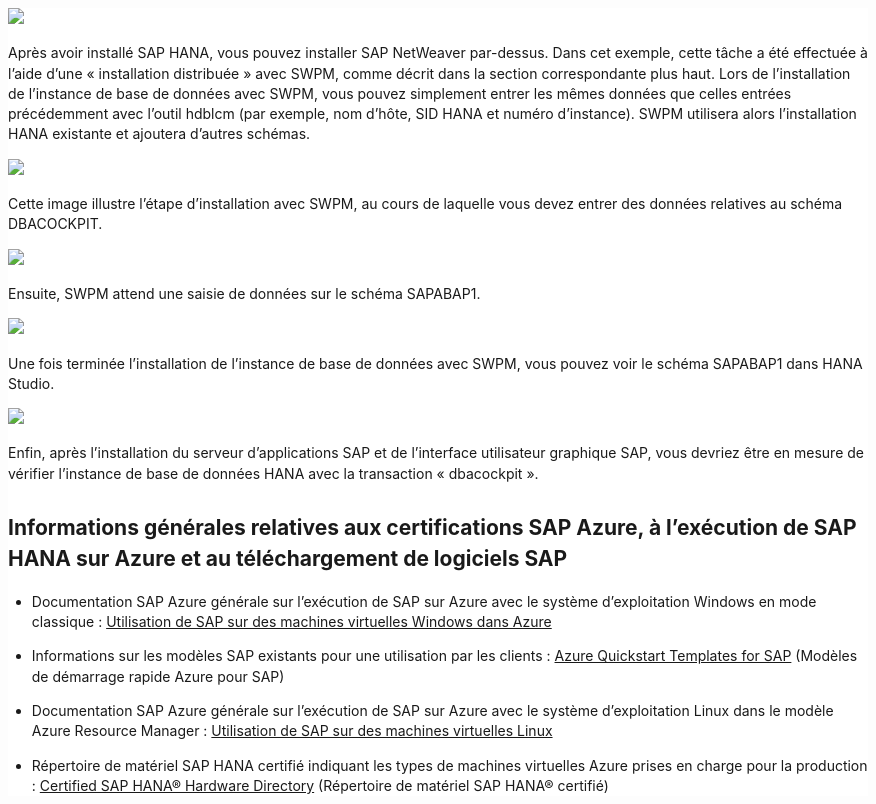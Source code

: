 

![](./media/virtual-machines-linux-sap-hana-get-started/image035b.jpg)

Après avoir installé SAP HANA, vous pouvez installer SAP NetWeaver par-dessus. Dans cet exemple, cette tâche a été effectuée à l’aide d’une « installation distribuée » avec SWPM, comme décrit dans la section correspondante plus haut. Lors de l’installation de l’instance de base de données avec SWPM, vous pouvez simplement entrer les mêmes données que celles entrées précédemment avec l’outil hdblcm (par exemple, nom d’hôte, SID HANA et numéro d’instance). SWPM utilisera alors l’installation HANA existante et ajoutera d’autres schémas.



![](./media/virtual-machines-linux-sap-hana-get-started/image036b.jpg)

Cette image illustre l’étape d’installation avec SWPM, au cours de laquelle vous devez entrer des données relatives au schéma DBACOCKPIT.


![](./media/virtual-machines-linux-sap-hana-get-started/image037b.jpg)

Ensuite, SWPM attend une saisie de données sur le schéma SAPABAP1.


![](./media/virtual-machines-linux-sap-hana-get-started/image038b.jpg)

Une fois terminée l’installation de l’instance de base de données avec SWPM, vous pouvez voir le schéma SAPABAP1 dans HANA Studio.



![](./media/virtual-machines-linux-sap-hana-get-started/image039b.jpg)

Enfin, après l’installation du serveur d’applications SAP et de l’interface utilisateur graphique SAP, vous devriez être en mesure de vérifier l’instance de base de données HANA avec la transaction « dbacockpit ».




## Informations générales relatives aux certifications SAP Azure, à l’exécution de SAP HANA sur Azure et au téléchargement de logiciels SAP

* Documentation SAP Azure générale sur l’exécution de SAP sur Azure avec le système d’exploitation Windows en mode classique : [Utilisation de SAP sur des machines virtuelles Windows dans Azure](virtual-machines-windows-classic-sap-get-started.md)

* Informations sur les modèles SAP existants pour une utilisation par les clients : [Azure Quickstart Templates for SAP](https://blogs.msdn.microsoft.com/saponsqlserver/2016/05/16/azure-quickstart-templates-for-sap/) (Modèles de démarrage rapide Azure pour SAP)

* Documentation SAP Azure générale sur l’exécution de SAP sur Azure avec le système d’exploitation Linux dans le modèle Azure Resource Manager : [Utilisation de SAP sur des machines virtuelles Linux](virtual-machines-linux-sap-get-started.md)

* Répertoire de matériel SAP HANA certifié indiquant les types de machines virtuelles Azure prises en charge pour la production : [Certified SAP HANA® Hardware Directory](https://global.sap.com/community/ebook/2014-09-02-hana-hardware/enEN/iaas.html) (Répertoire de matériel SAP HANA® certifié)
